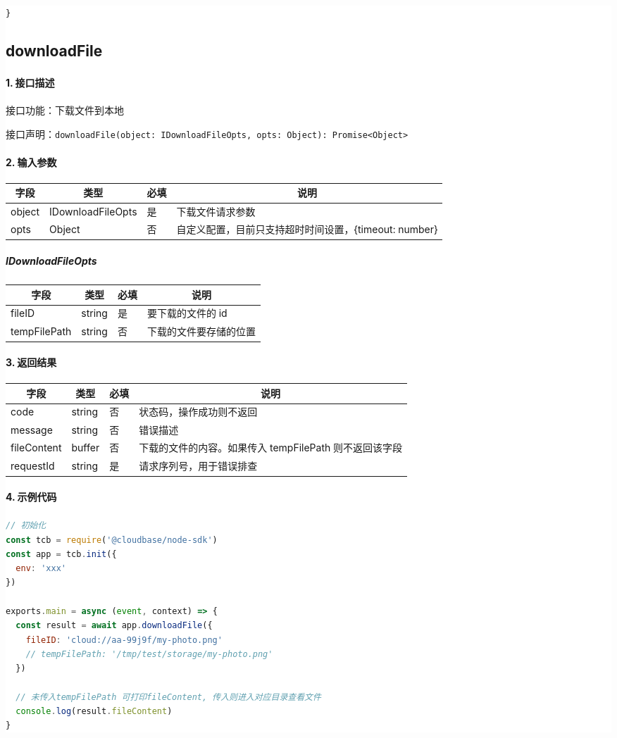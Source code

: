 ```javascript
}
```

## downloadFile

#### 1. 接口描述

接口功能：下载文件到本地

接口声明：`downloadFile(object: IDownloadFileOpts, opts: Object): Promise<Object>`

#### 2. 输入参数

| 字段   | 类型              | 必填 | 说明                                                  |
| ------ | ----------------- | ---- | ----------------------------------------------------- |
| object | IDownloadFileOpts | 是   | 下载文件请求参数                                      |
| opts   | Object            | 否   | 自定义配置，目前只支持超时时间设置，{timeout: number} |

##### IDownloadFileOpts

| 字段         | 类型   | 必填 | 说明                   |
| ------------ | ------ | ---- | ---------------------- |
| fileID       | string | 是   | 要下载的文件的 id      |
| tempFilePath | string | 否   | 下载的文件要存储的位置 |

#### 3. 返回结果

| 字段        | 类型   | 必填 | 说明                                                   |
| ----------- | ------ | ---- | ------------------------------------------------------ |
| code        | string | 否   | 状态码，操作成功则不返回                               |
| message     | string | 否   | 错误描述                                               |
| fileContent | buffer | 否   | 下载的文件的内容。如果传入 tempFilePath 则不返回该字段 |
| requestId   | string | 是   | 请求序列号，用于错误排查                               |

#### 4. 示例代码

```javascript
// 初始化
const tcb = require('@cloudbase/node-sdk')
const app = tcb.init({
  env: 'xxx'
})

exports.main = async (event, context) => {
  const result = await app.downloadFile({
    fileID: 'cloud://aa-99j9f/my-photo.png'
    // tempFilePath: '/tmp/test/storage/my-photo.png'
  })

  // 未传入tempFilePath 可打印fileContent, 传入则进入对应目录查看文件
  console.log(result.fileContent)
}
```
